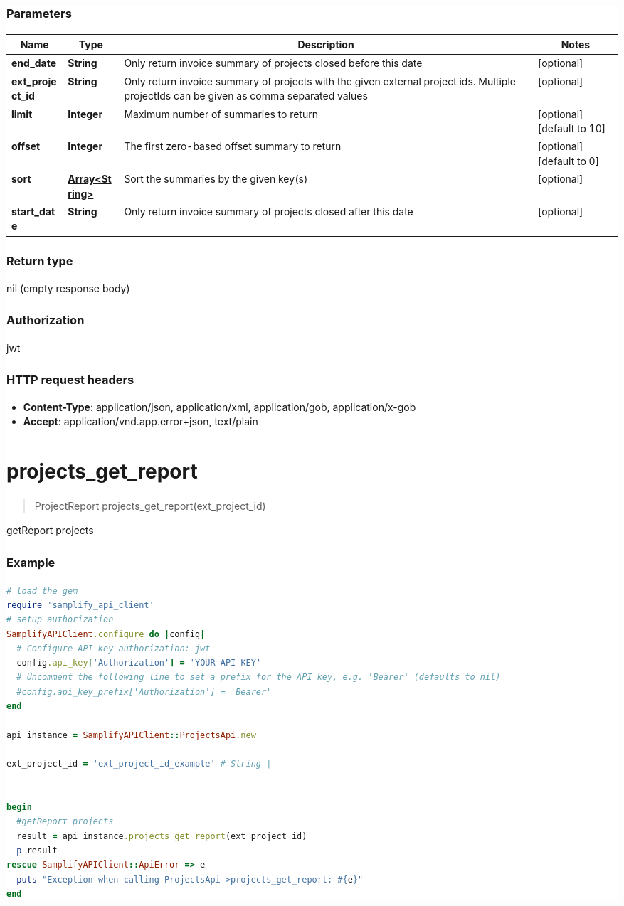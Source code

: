 ### Parameters

Name | Type | Description  | Notes
------------- | ------------- | ------------- | -------------
 **end_date** | **String**| Only return invoice summary of projects closed before this date | [optional] 
 **ext_project_id** | **String**| Only return invoice summary of projects with the given external project ids. Multiple projectIds can be given as comma separated values | [optional] 
 **limit** | **Integer**| Maximum number of summaries to return | [optional] [default to 10]
 **offset** | **Integer**| The first zero-based offset summary to return | [optional] [default to 0]
 **sort** | [**Array&lt;String&gt;**](String.md)| Sort the summaries by the given key(s) | [optional] 
 **start_date** | **String**| Only return invoice summary of projects closed after this date | [optional] 

### Return type

nil (empty response body)

### Authorization

[jwt](../README.md#jwt)

### HTTP request headers

 - **Content-Type**: application/json, application/xml, application/gob, application/x-gob
 - **Accept**: application/vnd.app.error+json, text/plain



# **projects_get_report**
> ProjectReport projects_get_report(ext_project_id)

getReport projects

### Example
```ruby
# load the gem
require 'samplify_api_client'
# setup authorization
SamplifyAPIClient.configure do |config|
  # Configure API key authorization: jwt
  config.api_key['Authorization'] = 'YOUR API KEY'
  # Uncomment the following line to set a prefix for the API key, e.g. 'Bearer' (defaults to nil)
  #config.api_key_prefix['Authorization'] = 'Bearer'
end

api_instance = SamplifyAPIClient::ProjectsApi.new

ext_project_id = 'ext_project_id_example' # String | 


begin
  #getReport projects
  result = api_instance.projects_get_report(ext_project_id)
  p result
rescue SamplifyAPIClient::ApiError => e
  puts "Exception when calling ProjectsApi->projects_get_report: #{e}"
end
```
